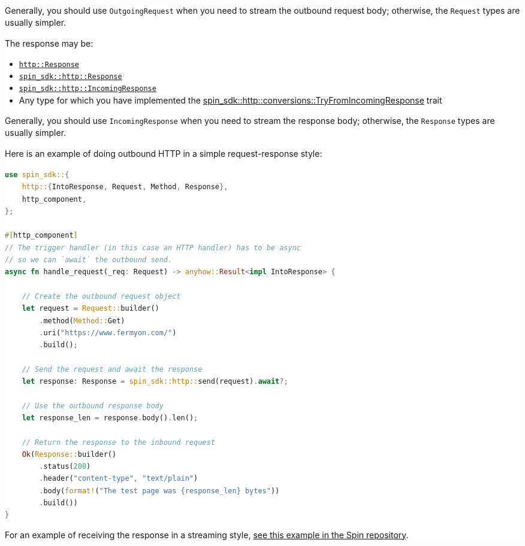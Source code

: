 Generally, you should use `OutgoingRequest` when you need to stream the outbound request body; otherwise, the `Request` types are usually simpler.

The response may be:

* [`http::Response`](https://docs.rs/http/latest/http/response/struct.Response.html)
* [`spin_sdk::http::Response`](https://fermyon.github.io/rust-docs/spin/main/spin_sdk/http/struct.Response.html)
* [`spin_sdk::http::IncomingResponse`](https://fermyon.github.io/rust-docs/spin/main/spin_sdk/http/struct.IncomingResponse.html)
* Any type for which you have implemented the [spin_sdk::http::conversions::TryFromIncomingResponse](https://fermyon.github.io/rust-docs/spin/main/spin_sdk/http/conversions/trait.TryFromIncomingResponse.html) trait

Generally, you should use `IncomingResponse` when you need to stream the response body; otherwise, the `Response` types are usually simpler.

Here is an example of doing outbound HTTP in a simple request-response style:

```rust
use spin_sdk::{
    http::{IntoResponse, Request, Method, Response},
    http_component,
};

#[http_component]
// The trigger handler (in this case an HTTP handler) has to be async
// so we can `await` the outbound send.
async fn handle_request(_req: Request) -> anyhow::Result<impl IntoResponse> {

    // Create the outbound request object
    let request = Request::builder()
        .method(Method::Get)
        .uri("https://www.fermyon.com/")
        .build();

    // Send the request and await the response
    let response: Response = spin_sdk::http::send(request).await?;

    // Use the outbound response body
    let response_len = response.body().len();

    // Return the response to the inbound request
    Ok(Response::builder()
        .status(200)
        .header("content-type", "text/plain")
        .body(format!("The test page was {response_len} bytes"))
        .build())
}
```

For an example of receiving the response in a streaming style, [see this example in the Spin repository](https://github.com/fermyon/spin-rust-sdk/blob/main/examples/wasi-http-streaming-outgoing-body/src/lib.rs).
